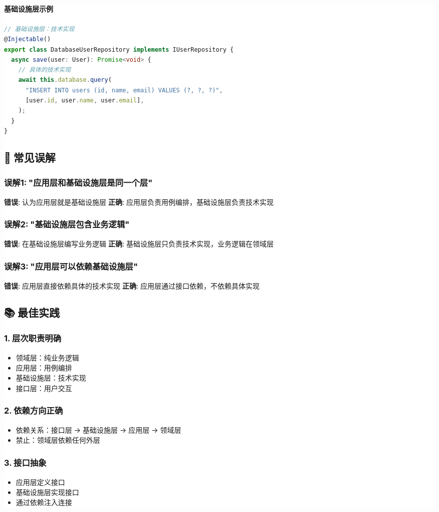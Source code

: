 #### 基础设施层示例

```typescript
// 基础设施层：技术实现
@Injectable()
export class DatabaseUserRepository implements IUserRepository {
  async save(user: User): Promise<void> {
    // 具体的技术实现
    await this.database.query(
      "INSERT INTO users (id, name, email) VALUES (?, ?, ?)",
      [user.id, user.name, user.email],
    );
  }
}
```

## 🚨 常见误解

### 误解1: "应用层和基础设施层是同一个层"

**错误**: 认为应用层就是基础设施层
**正确**: 应用层负责用例编排，基础设施层负责技术实现

### 误解2: "基础设施层包含业务逻辑"

**错误**: 在基础设施层编写业务逻辑
**正确**: 基础设施层只负责技术实现，业务逻辑在领域层

### 误解3: "应用层可以依赖基础设施层"

**错误**: 应用层直接依赖具体的技术实现
**正确**: 应用层通过接口依赖，不依赖具体实现

## 📚 最佳实践

### 1. **层次职责明确**

- 领域层：纯业务逻辑
- 应用层：用例编排
- 基础设施层：技术实现
- 接口层：用户交互

### 2. **依赖方向正确**

- 依赖关系：接口层 → 基础设施层 → 应用层 → 领域层
- 禁止：领域层依赖任何外层

### 3. **接口抽象**

- 应用层定义接口
- 基础设施层实现接口
- 通过依赖注入连接
